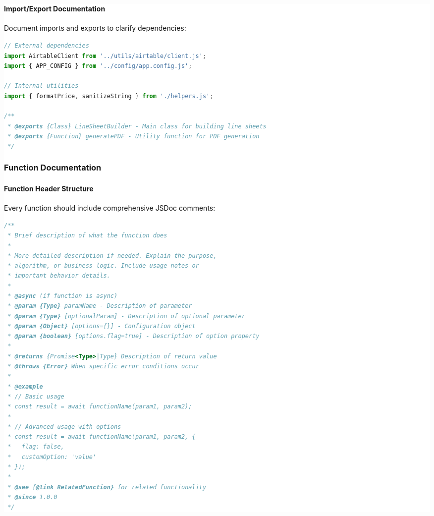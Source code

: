 #### Import/Export Documentation
Document imports and exports to clarify dependencies:

```javascript
// External dependencies
import AirtableClient from '../utils/airtable/client.js';
import { APP_CONFIG } from '../config/app.config.js';

// Internal utilities
import { formatPrice, sanitizeString } from './helpers.js';

/**
 * @exports {Class} LineSheetBuilder - Main class for building line sheets
 * @exports {Function} generatePDF - Utility function for PDF generation
 */
```

### Function Documentation

#### Function Header Structure
Every function should include comprehensive JSDoc comments:

```javascript
/**
 * Brief description of what the function does
 * 
 * More detailed description if needed. Explain the purpose,
 * algorithm, or business logic. Include usage notes or
 * important behavior details.
 * 
 * @async (if function is async)
 * @param {Type} paramName - Description of parameter
 * @param {Type} [optionalParam] - Description of optional parameter
 * @param {Object} [options={}] - Configuration object
 * @param {boolean} [options.flag=true] - Description of option property
 * 
 * @returns {Promise<Type>|Type} Description of return value
 * @throws {Error} When specific error conditions occur
 * 
 * @example
 * // Basic usage
 * const result = await functionName(param1, param2);
 * 
 * // Advanced usage with options
 * const result = await functionName(param1, param2, {
 *   flag: false,
 *   customOption: 'value'
 * });
 * 
 * @see {@link RelatedFunction} for related functionality
 * @since 1.0.0
 */
```
